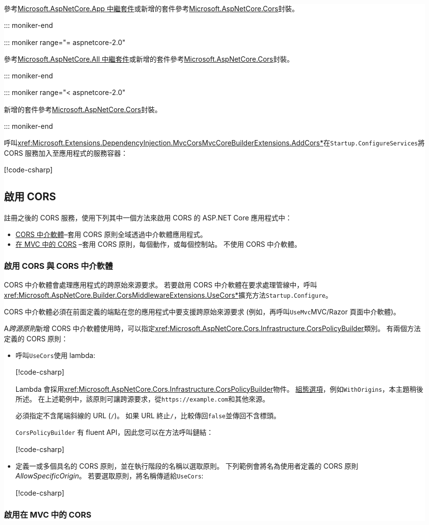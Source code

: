 參考[Microsoft.AspNetCore.App 中繼套件](xref:fundamentals/metapackage-app)或新增的套件參考[Microsoft.AspNetCore.Cors](https://www.nuget.org/packages/Microsoft.AspNetCore.Cors/)封裝。

::: moniker-end

::: moniker range="= aspnetcore-2.0"

參考[Microsoft.AspNetCore.All 中繼套件](xref:fundamentals/metapackage)或新增的套件參考[Microsoft.AspNetCore.Cors](https://www.nuget.org/packages/Microsoft.AspNetCore.Cors/)封裝。

::: moniker-end

::: moniker range="< aspnetcore-2.0"

新增的套件參考[Microsoft.AspNetCore.Cors](https://www.nuget.org/packages/Microsoft.AspNetCore.Cors/)封裝。

::: moniker-end

呼叫<xref:Microsoft.Extensions.DependencyInjection.MvcCorsMvcCoreBuilderExtensions.AddCors*>在`Startup.ConfigureServices`將 CORS 服務加入至應用程式的服務容器：

[!code-csharp[](cors/sample/CorsExample1/Startup.cs?name=snippet_addcors&highlight=3)]

## <a name="enable-cors"></a>啟用 CORS

註冊之後的 CORS 服務，使用下列其中一個方法來啟用 CORS 的 ASP.NET Core 應用程式中：

* [CORS 中介軟體](#enable-cors-with-cors-middleware)&ndash;套用 CORS 原則全域透過中介軟體應用程式。
* [在 MVC 中的 CORS](#enable-cors-in-mvc) &ndash;套用 CORS 原則，每個動作，或每個控制站。 不使用 CORS 中介軟體。

### <a name="enable-cors-with-cors-middleware"></a>啟用 CORS 與 CORS 中介軟體

CORS 中介軟體會處理應用程式的跨原始來源要求。 若要啟用 CORS 中介軟體在要求處理管線中，呼叫<xref:Microsoft.AspNetCore.Builder.CorsMiddlewareExtensions.UseCors*>擴充方法`Startup.Configure`。

CORS 中介軟體必須在前面定義的端點在您的應用程式中要支援跨原始來源要求 (例如，再呼叫`UseMvc`MVC/Razor 頁面中介軟體)。

A*跨源原則*新增 CORS 中介軟體使用時，可以指定<xref:Microsoft.AspNetCore.Cors.Infrastructure.CorsPolicyBuilder>類別。 有兩個方法定義的 CORS 原則：

* 呼叫`UseCors`使用 lambda:

  [!code-csharp[](cors/sample/CorsExample1/Startup.cs?highlight=11,12&range=22-38)]

  Lambda 會採用<xref:Microsoft.AspNetCore.Cors.Infrastructure.CorsPolicyBuilder>物件。 [組態選項](#cors-policy-options)，例如`WithOrigins`，本主題稍後所述。 在上述範例中，該原則可讓跨源要求，從`https://example.com`和其他來源。

  必須指定不含尾端斜線的 URL (`/`)。 如果 URL 終止`/`，比較傳回`false`並傳回不含標頭。

  `CorsPolicyBuilder` 有 fluent API，因此您可以在方法呼叫鏈結：

  [!code-csharp[](cors/sample/CorsExample3/Startup.cs?highlight=2-3&range=29-32)]

* 定義一或多個具名的 CORS 原則，並在執行階段的名稱以選取原則。 下列範例會將名為使用者定義的 CORS 原則*AllowSpecificOrigin*。 若要選取原則，將名稱傳遞給`UseCors`:

  [!code-csharp[](cors/sample/CorsExample2/Startup.cs?name=snippet_begin&highlight=5-6,21)]

### <a name="enable-cors-in-mvc"></a>啟用在 MVC 中的 CORS
